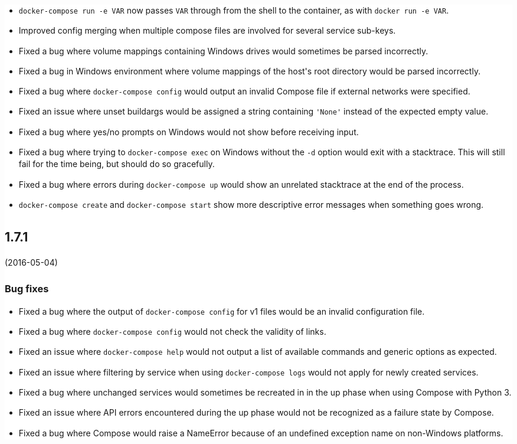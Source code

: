 - `docker-compose run -e VAR` now passes `VAR` through from the shell
  to the container, as with `docker run -e VAR`.

- Improved config merging when multiple compose files are involved
  for several service sub-keys.

- Fixed a bug where volume mappings containing Windows drives would
  sometimes be parsed incorrectly.

- Fixed a bug in Windows environment where volume mappings of the
  host's root directory would be parsed incorrectly.

- Fixed a bug where `docker-compose config` would output an invalid
  Compose file if external networks were specified.

- Fixed an issue where unset buildargs would be assigned a string
  containing `'None'` instead of the expected empty value.

- Fixed a bug where yes/no prompts on Windows would not show before
  receiving input.

- Fixed a bug where trying to `docker-compose exec` on Windows
  without the `-d` option would exit with a stacktrace. This will
  still fail for the time being, but should do so gracefully.

- Fixed a bug where errors during `docker-compose up` would show
  an unrelated stacktrace at the end of the process.

- `docker-compose create` and `docker-compose start` show more
  descriptive error messages when something goes wrong.


## 1.7.1
(2016-05-04)

### Bug fixes

- Fixed a bug where the output of `docker-compose config` for v1 files
  would be an invalid configuration file.

- Fixed a bug where `docker-compose config` would not check the validity
  of links.

- Fixed an issue where `docker-compose help` would not output a list of
  available commands and generic options as expected.

- Fixed an issue where filtering by service when using `docker-compose logs`
  would not apply for newly created services.

- Fixed a bug where unchanged services would sometimes be recreated in
  in the up phase when using Compose with Python 3.

- Fixed an issue where API errors encountered during the up phase would
  not be recognized as a failure state by Compose.

- Fixed a bug where Compose would raise a NameError because of an undefined
  exception name on non-Windows platforms.
